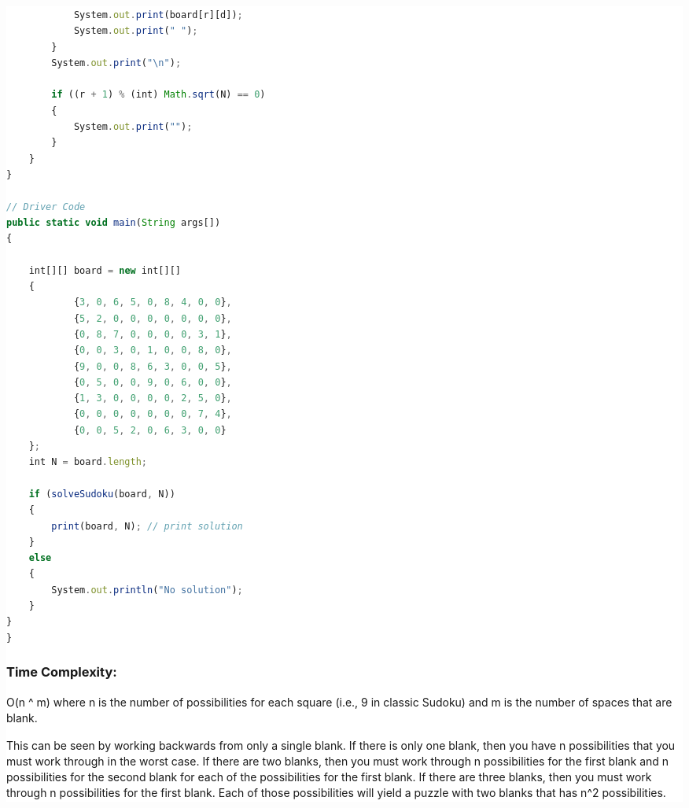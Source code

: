 ```js
            System.out.print(board[r][d]);
            System.out.print(" ");
        }
        System.out.print("\n");

        if ((r + 1) % (int) Math.sqrt(N) == 0)
        {
            System.out.print("");
        }
    }
}

// Driver Code
public static void main(String args[])
{

    int[][] board = new int[][]
    {
            {3, 0, 6, 5, 0, 8, 4, 0, 0},
            {5, 2, 0, 0, 0, 0, 0, 0, 0},
            {0, 8, 7, 0, 0, 0, 0, 3, 1},
            {0, 0, 3, 0, 1, 0, 0, 8, 0},
            {9, 0, 0, 8, 6, 3, 0, 0, 5},
            {0, 5, 0, 0, 9, 0, 6, 0, 0},
            {1, 3, 0, 0, 0, 0, 2, 5, 0},
            {0, 0, 0, 0, 0, 0, 0, 7, 4},
            {0, 0, 5, 2, 0, 6, 3, 0, 0}
    };
    int N = board.length;

    if (solveSudoku(board, N))
    {
        print(board, N); // print solution
    }
    else
    {
        System.out.println("No solution");
    }
}
}
```

### Time Complexity:
O(n ^ m) where n is the number of possibilities for each square (i.e., 9 in classic Sudoku) and m is the number of spaces that are blank.

This can be seen by working backwards from only a single blank. If there is only one blank, then you have n possibilities that you must work through in the worst case. If there are two blanks, then you must work through n possibilities for the first blank and n possibilities for the second blank for each of the possibilities for the first blank. If there are three blanks, then you must work through n possibilities for the first blank. Each of those possibilities will yield a puzzle with two blanks that has n^2 possibilities.
